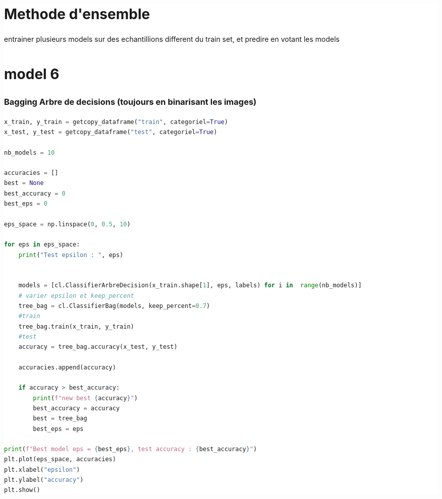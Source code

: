 
# Methode d'ensemble
entrainer plusieurs models sur des echantillions different du train set, et predire en votant les models

# model 6 

### Bagging Arbre de decisions (toujours en binarisant les images)


```python
x_train, y_train = getcopy_dataframe("train", categoriel=True)
x_test, y_test = getcopy_dataframe("test", categoriel=True)

nb_models = 10

accuracies = []
best = None
best_accuracy = 0
best_eps = 0

eps_space = np.linspace(0, 0.5, 10)

for eps in eps_space:
    print("Test epsilon : ", eps)


    models = [cl.ClassifierArbreDecision(x_train.shape[1], eps, labels) for i in  range(nb_models)]
    # varier epsilon et keep_percent
    tree_bag = cl.ClassifierBag(models, keep_percent=0.7)
    #train
    tree_bag.train(x_train, y_train)
    #test
    accuracy = tree_bag.accuracy(x_test, y_test)

    accuracies.append(accuracy)

    if accuracy > best_accuracy:
        print(f"new best {accuracy}")
        best_accuracy = accuracy
        best = tree_bag
        best_eps = eps

print(f"Best model eps = {best_eps}, test accuracy : {best_accuracy}")
plt.plot(eps_space, accuracies)
plt.xlabel("epsilon")
plt.ylabel("accuracy")
plt.show()
```
